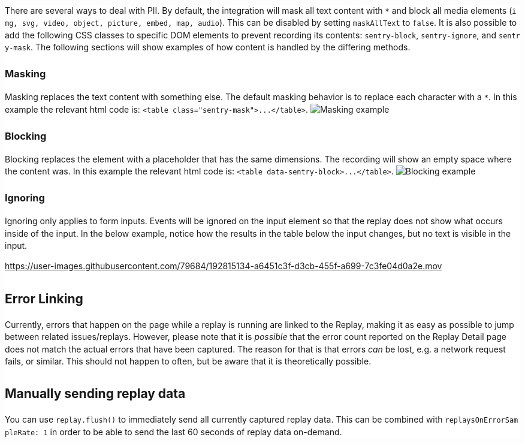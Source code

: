 There are several ways to deal with PII. By default, the integration will mask all text content with `*` and block all media elements (`img, svg, video, object, picture, embed, map, audio`). This can be disabled by setting `maskAllText` to `false`. It is also possible to add the following CSS classes to specific DOM elements to prevent recording its contents: `sentry-block`, `sentry-ignore`, and `sentry-mask`. The following sections will show examples of how content is handled by the differing methods.

### Masking
Masking replaces the text content with something else. The default masking behavior is to replace each character with a `*`. In this example the relevant html code is: `<table class="sentry-mask">...</table>`.
![Masking example](https://user-images.githubusercontent.com/79684/193118192-dee1d3d8-5813-47e8-b532-f9ee1c8714b3.png)

### Blocking
Blocking replaces the element with a placeholder that has the same dimensions. The recording will show an empty space where the content was. In this example the relevant html code is: `<table data-sentry-block>...</table>`.
![Blocking example](https://user-images.githubusercontent.com/79684/193118084-51a589fc-2160-476a-a8dc-b681eddb136c.png)

### Ignoring
Ignoring only applies to form inputs. Events will be ignored on the input element so that the replay does not show what occurs inside of the input. In the below example, notice how the results in the table below the input changes, but no text is visible in the input.

https://user-images.githubusercontent.com/79684/192815134-a6451c3f-d3cb-455f-a699-7c3fe04d0a2e.mov

## Error Linking

Currently, errors that happen on the page while a replay is running are linked to the Replay,
making it as easy as possible to jump between related issues/replays.
However, please note that it is _possible_ that the error count reported on the Replay Detail page
does not match the actual errors that have been captured.
The reason for that is that errors _can_ be lost, e.g. a network request fails, or similar.
This should not happen to often, but be aware that it is theoretically possible.

## Manually sending replay data

You can use `replay.flush()` to immediately send all currently captured replay data.
This can be combined with `replaysOnErrorSampleRate: 1`
in order to be able to send the last 60 seconds of replay data on-demand.
